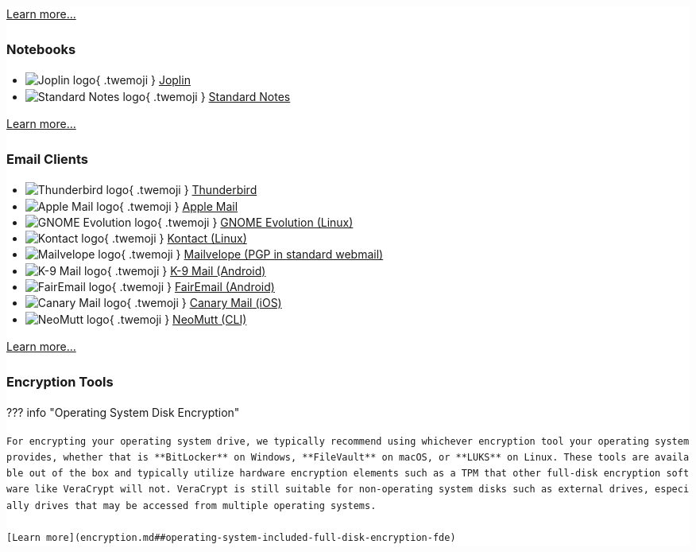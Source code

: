 </div>

[Learn more...](calendar-contacts.md)

### Notebooks

<div class="grid cards" markdown>

- ![Joplin logo](/assets/img/notebooks/joplin.svg){ .twemoji } [Joplin](https://joplinapp.org/)
- ![Standard Notes logo](/assets/img/notebooks/standard-notes.svg){ .twemoji } [Standard Notes](https://standardnotes.org/)

</div>

[Learn more...](notebooks.md)

### Email Clients

<div class="grid cards" markdown>

- ![Thunderbird logo](/assets/img/email-clients/thunderbird.svg){ .twemoji } [Thunderbird](https://www.thunderbird.net/)
- ![Apple Mail logo](/assets/img/email-clients/applemail.png){ .twemoji } [Apple Mail](https://support.apple.com/guide/mail/welcome/mac)
- ![GNOME Evolution logo](/assets/img/email-clients/evolution.svg){ .twemoji } [GNOME Evolution (Linux)](https://wiki.gnome.org/Apps/Evolution)
- ![Kontact logo](/assets/img/email-clients/kontact.svg){ .twemoji } [Kontact (Linux)](https://kontact.kde.org/)
- ![Mailvelope logo](/assets/img/email-clients/mailvelope.svg){ .twemoji } [Mailvelope (PGP in standard webmail)](https://www.mailvelope.com/)
- ![K-9 Mail logo](/assets/img/email-clients/k9mail.svg){ .twemoji } [K-9 Mail (Android)](https://k9mail.app/)
- ![FairEmail logo](/assets/img/email-clients/fairemail.svg){ .twemoji } [FairEmail (Android)](https://email.faircode.eu/)
- ![Canary Mail logo](/assets/img/email-clients/canarymail.svg){ .twemoji } [Canary Mail (iOS)](https://canarymail.io/)
- ![NeoMutt logo](/assets/img/email-clients/mutt.svg){ .twemoji } [NeoMutt (CLI)](https://neomutt.org/)

</div>

[Learn more...](email-clients.md)

### Encryption Tools

??? info "Operating System Disk Encryption"

    For encrypting your operating system drive, we typically recommend using whichever encryption tool your operating system provides, whether that is **BitLocker** on Windows, **FileVault** on macOS, or **LUKS** on Linux. These tools are available out of the box and typically utilize hardware encryption elements such as a TPM that other full-disk encryption software like VeraCrypt will not. VeraCrypt is still suitable for non-operating system disks such as external drives, especially drives that may be accessed from multiple operating systems.

    [Learn more](encryption.md##operating-system-included-full-disk-encryption-fde)
